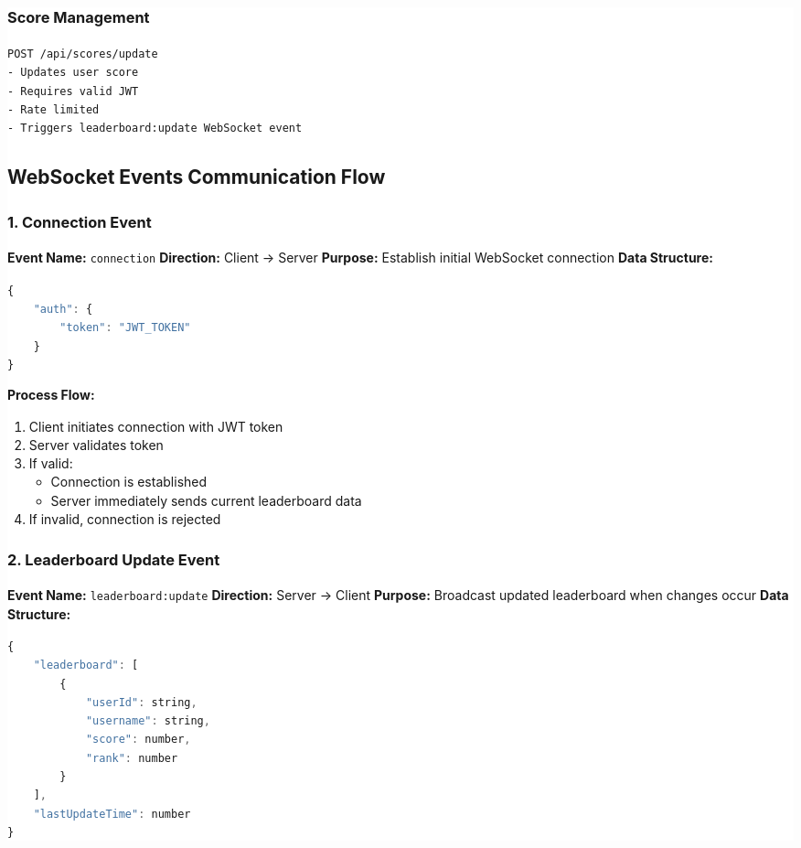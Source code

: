 ### Score Management

```
POST /api/scores/update
- Updates user score
- Requires valid JWT
- Rate limited
- Triggers leaderboard:update WebSocket event
```

## WebSocket Events Communication Flow

### 1. Connection Event

**Event Name:** `connection`
**Direction:** Client -> Server
**Purpose:** Establish initial WebSocket connection
**Data Structure:**

```javascript
{
    "auth": {
        "token": "JWT_TOKEN"
    }
}
```

**Process Flow:**

1. Client initiates connection with JWT token
2. Server validates token
3. If valid:
   - Connection is established
   - Server immediately sends current leaderboard data
4. If invalid, connection is rejected

### 2. Leaderboard Update Event

**Event Name:** `leaderboard:update`
**Direction:** Server -> Client
**Purpose:** Broadcast updated leaderboard when changes occur
**Data Structure:**

```javascript
{
    "leaderboard": [
        {
            "userId": string,
            "username": string,
            "score": number,
            "rank": number
        }
    ],
    "lastUpdateTime": number
}
```
